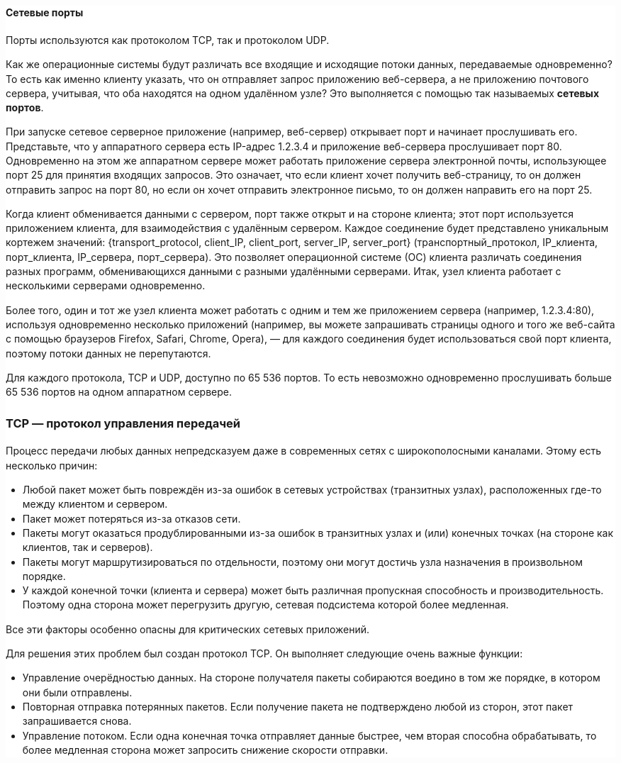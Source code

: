 #### Сетевые порты

Порты используются как протоколом TCP, так и протоколом UDP.

Как же операционные системы будут различать все входящие и исходящие потоки данных, передаваемые одновременно? То есть как именно клиенту указать, что он отправляет запрос приложению веб-сервера, а не приложению почтового сервера, учитывая, что оба находятся на одном удалённом узле?
Это выполняется с помощью так называемых **сетевых портов**.

При запуске сетевое серверное приложение (например, веб-сервер) открывает порт и начинает прослушивать его. 
Представьте, что у аппаратного сервера есть IP-адрес 1.2.3.4 и приложение веб-сервера прослушивает порт 80.
Одновременно на этом же аппаратном сервере может работать приложение сервера электронной почты, использующее порт 25 для принятия входящих запросов.
Это означает, что если клиент хочет получить веб-страницу, то он должен отправить запрос на порт 80, но если он хочет отправить электронное письмо, то он должен направить его на порт 25.

Когда клиент обменивается данными с сервером, порт также открыт и на стороне клиента; этот порт используется приложением клиента, для взаимодействия с удалённым сервером.
Каждое соединение будет представлено уникальным кортежем значений: {transport_protocol, client_IP, client_port, server_IP, server_port} (транспортный_протокол, IP_клиента, порт_клиента, IP_сервера, порт_сервера). Это позволяет операционной системе (ОС) клиента различать соединения разных программ, обменивающихся данными с разными удалёнными серверами.
Итак, узел клиента работает с несколькими серверами одновременно.

Более того, один и тот же узел клиента может работать с одним и тем же приложением сервера (например, 1.2.3.4:80), используя одновременно несколько приложений (например, вы можете запрашивать страницы одного и того же веб-сайта с помощью браузеров Firefox, Safari, Chrome, Opera), — для каждого соединения будет использоваться свой порт клиента, поэтому потоки данных не перепутаются.

Для каждого протокола, TCP и UDP, доступно по 65 536 портов. То есть невозможно одновременно прослушивать больше 65 536 портов на одном аппаратном сервере.

### TCP — протокол управления передачей

Процесс передачи любых данных непредсказуем даже в современных сетях с широкополосными каналами. Этому есть несколько причин:
* Любой пакет может быть повреждён из-за ошибок в сетевых устройствах (транзитных узлах), расположенных где-то между клиентом и сервером.
* Пакет может потеряться из-за отказов сети.
* Пакеты могут оказаться продублированными из-за ошибок в транзитных узлах и (или) конечных точках (на стороне как клиентов, так и серверов).
* Пакеты могут маршрутизироваться по отдельности, поэтому они могут достичь узла назначения в произвольном порядке.
* У каждой конечной точки (клиента и сервера) может быть различная пропускная способность и производительность. Поэтому одна сторона может перегрузить другую, сетевая подсистема которой более медленная.

Все эти факторы особенно опасны для критических сетевых приложений.

Для решения этих проблем был создан протокол TCP. Он выполняет следующие очень важные функции:
* Управление очерёдностью данных. На стороне получателя пакеты собираются воедино в том же порядке, в котором они были отправлены.
* Повторная отправка потерянных пакетов. Если получение пакета не подтверждено любой из сторон, этот пакет запрашивается снова.
* Управление потоком. Если одна конечная точка отправляет данные быстрее, чем вторая способна обрабатывать, то более медленная сторона может запросить снижение скорости отправки.
